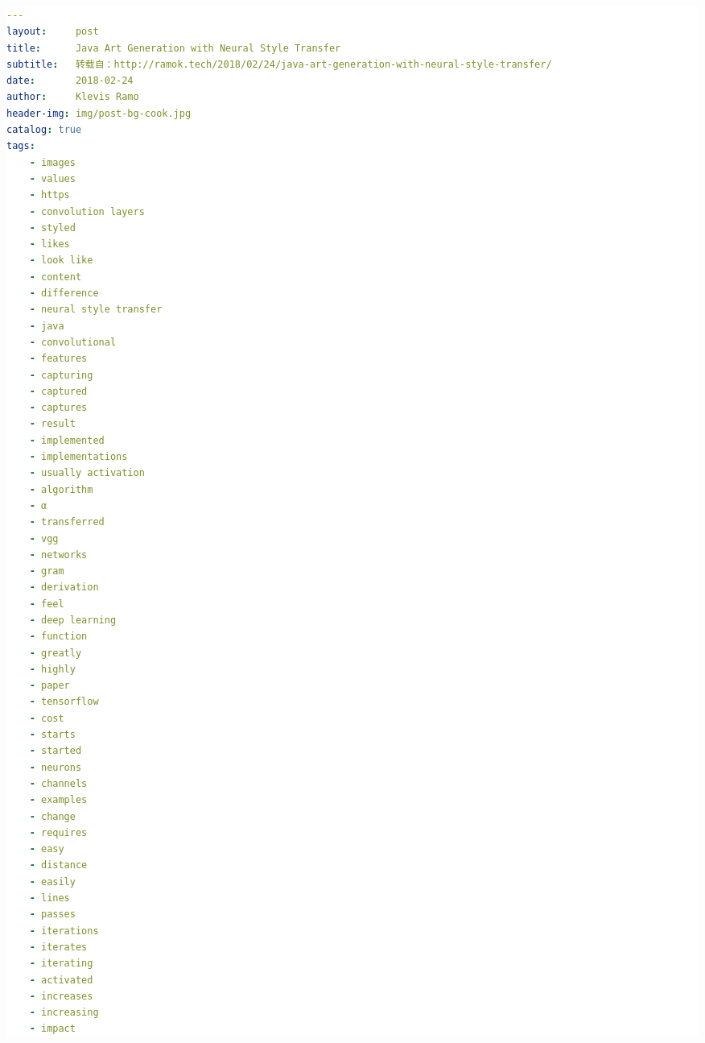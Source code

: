 ```yaml
---
layout:     post
title:      Java Art Generation with Neural Style Transfer
subtitle:   转载自：http://ramok.tech/2018/02/24/java-art-generation-with-neural-style-transfer/
date:       2018-02-24
author:     Klevis Ramo
header-img: img/post-bg-cook.jpg
catalog: true
tags:
    - images
    - values
    - https
    - convolution layers
    - styled
    - likes
    - look like
    - content
    - difference
    - neural style transfer
    - java
    - convolutional
    - features
    - capturing
    - captured
    - captures
    - result
    - implemented
    - implementations
    - usually activation
    - algorithm
    - α
    - transferred
    - vgg
    - networks
    - gram
    - derivation
    - feel
    - deep learning
    - function
    - greatly
    - highly
    - paper
    - tensorflow
    - cost
    - starts
    - started
    - neurons
    - channels
    - examples
    - change
    - requires
    - easy
    - distance
    - easily
    - lines
    - passes
    - iterations
    - iterates
    - iterating
    - activated
    - increases
    - increasing
    - impact
```
